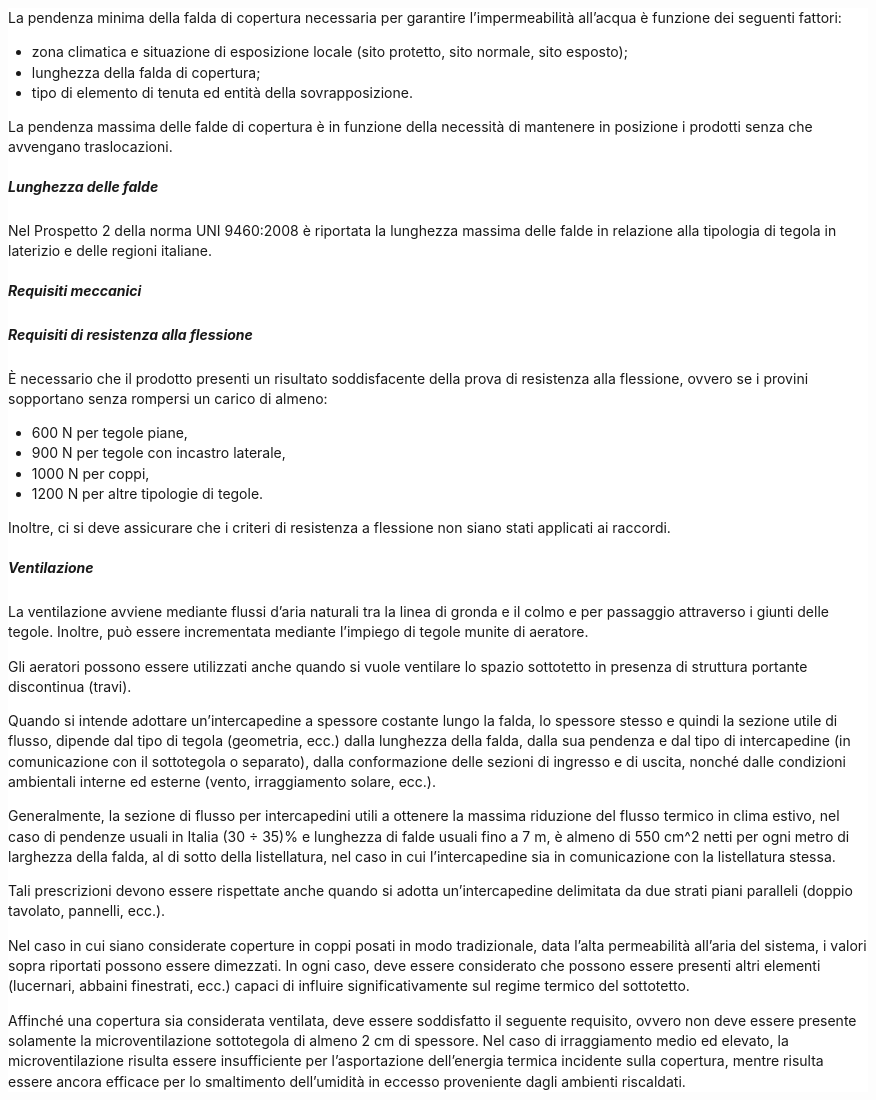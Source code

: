 La pendenza minima della falda di copertura necessaria per garantire l’impermeabilità all’acqua è funzione dei seguenti fattori:
- zona climatica e situazione di esposizione locale (sito protetto, sito normale, sito esposto);
- lunghezza della falda di copertura;
-	tipo di elemento di tenuta ed entità della sovrapposizione.

La pendenza massima delle falde di copertura è in funzione della necessità di mantenere in posizione i prodotti senza che avvengano traslocazioni.

##### *Lunghezza delle falde*

Nel Prospetto 2 della norma UNI 9460:2008 è riportata la lunghezza massima delle falde in relazione alla tipologia di tegola in laterizio e delle regioni italiane.

##### Requisiti meccanici

##### *Requisiti di resistenza alla flessione*

È necessario che il prodotto presenti un risultato soddisfacente della prova di resistenza alla flessione, ovvero se i provini sopportano senza rompersi un carico di almeno:
- 600 N per tegole piane,
- 900 N per tegole con incastro laterale,
- 1000 N per coppi,
- 1200 N per altre tipologie di tegole.

Inoltre, ci si deve assicurare che i criteri di resistenza a flessione non siano stati applicati ai raccordi.

##### Ventilazione

La ventilazione avviene mediante flussi d’aria naturali tra la linea di gronda e il colmo e per passaggio attraverso i giunti delle tegole. Inoltre, può essere incrementata mediante l’impiego di tegole munite di aeratore.

Gli aeratori possono essere utilizzati anche quando si vuole ventilare lo spazio sottotetto in presenza di struttura portante discontinua (travi).

Quando si intende adottare un’intercapedine a spessore costante lungo la falda, lo spessore stesso e quindi la sezione utile di flusso, dipende dal tipo di tegola (geometria, ecc.) dalla lunghezza della falda, dalla sua pendenza e dal tipo di intercapedine (in comunicazione con il sottotegola o separato), dalla conformazione delle sezioni di ingresso e di uscita, nonché dalle condizioni ambientali interne ed esterne (vento, irraggiamento solare, ecc.).

Generalmente, la sezione di flusso per intercapedini utili a ottenere la massima riduzione del flusso termico in clima estivo, nel caso di pendenze usuali in Italia (30 ÷ 35)% e lunghezza di falde usuali fino a 7 m, è almeno di 550 cm^2 netti per ogni metro di larghezza della falda, al di sotto della listellatura, nel caso in cui l’intercapedine sia in comunicazione con la listellatura stessa.

Tali prescrizioni devono essere rispettate anche quando si adotta un’intercapedine delimitata da due strati piani paralleli (doppio tavolato, pannelli, ecc.).

Nel caso in cui siano considerate coperture in coppi posati in modo tradizionale, data l’alta permeabilità all’aria del sistema, i valori sopra riportati possono essere dimezzati. In ogni caso, deve essere considerato che possono essere presenti altri elementi (lucernari, abbaini finestrati, ecc.) capaci di influire significativamente sul regime termico del sottotetto.

Affinché una copertura sia considerata ventilata, deve essere soddisfatto il seguente requisito, ovvero non deve essere presente solamente la microventilazione sottotegola di almeno 2 cm di spessore. Nel caso di irraggiamento medio ed elevato, la microventilazione risulta essere insufficiente per l’asportazione dell’energia termica incidente sulla copertura, mentre risulta essere ancora efficace per lo smaltimento dell’umidità in eccesso proveniente dagli ambienti riscaldati.
